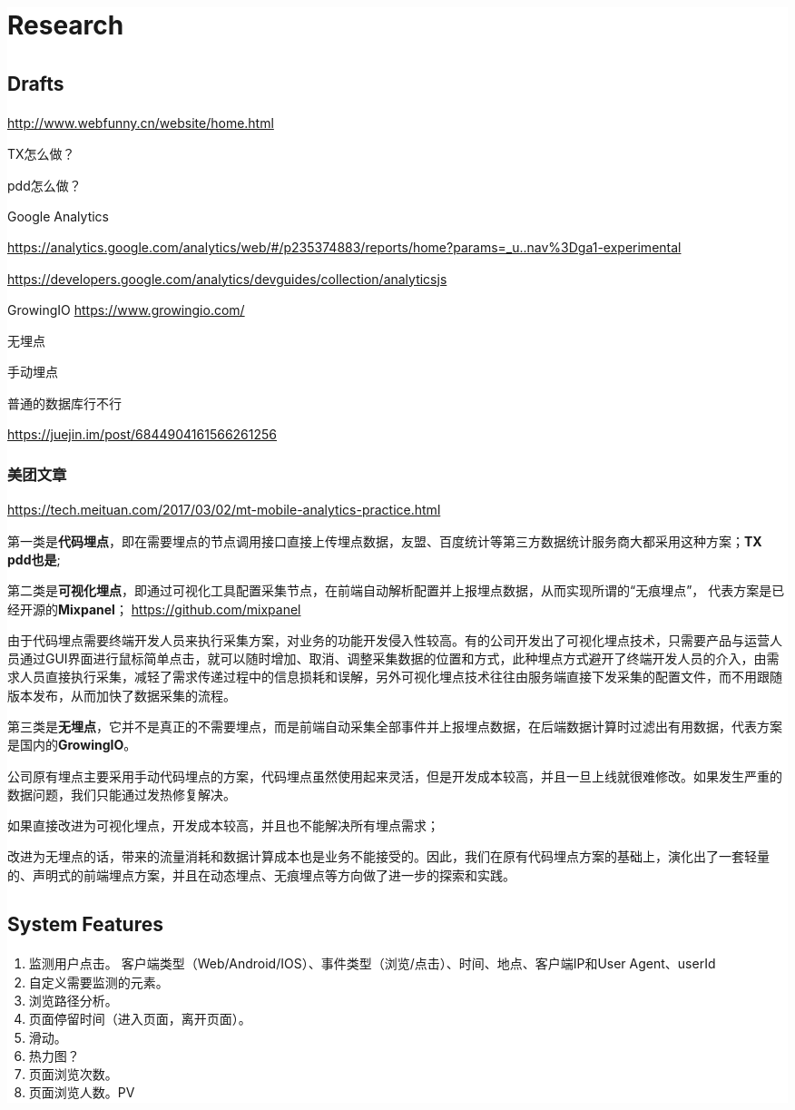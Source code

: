 # Research 

## Drafts
http://www.webfunny.cn/website/home.html

TX怎么做？

pdd怎么做？

Google Analytics

https://analytics.google.com/analytics/web/#/p235374883/reports/home?params=_u..nav%3Dga1-experimental

https://developers.google.com/analytics/devguides/collection/analyticsjs


GrowingIO
https://www.growingio.com/

无埋点

手动埋点

普通的数据库行不行

https://juejin.im/post/6844904161566261256

### 美团文章
https://tech.meituan.com/2017/03/02/mt-mobile-analytics-practice.html

第一类是**代码埋点**，即在需要埋点的节点调用接口直接上传埋点数据，友盟、百度统计等第三方数据统计服务商大都采用这种方案；**TX pdd也是**;

第二类是**可视化埋点**，即通过可视化工具配置采集节点，在前端自动解析配置并上报埋点数据，从而实现所谓的“无痕埋点”， 代表方案是已经开源的**Mixpanel**；
https://github.com/mixpanel

由于代码埋点需要终端开发人员来执行采集方案，对业务的功能开发侵入性较高。有的公司开发出了可视化埋点技术，只需要产品与运营人员通过GUI界面进行鼠标简单点击，就可以随时增加、取消、调整采集数据的位置和方式，此种埋点方式避开了终端开发人员的介入，由需求人员直接执行采集，减轻了需求传递过程中的信息损耗和误解，另外可视化埋点技术往往由服务端直接下发采集的配置文件，而不用跟随版本发布，从而加快了数据采集的流程。

第三类是**无埋点**，它并不是真正的不需要埋点，而是前端自动采集全部事件并上报埋点数据，在后端数据计算时过滤出有用数据，代表方案是国内的**GrowingIO**。

公司原有埋点主要采用手动代码埋点的方案，代码埋点虽然使用起来灵活，但是开发成本较高，并且一旦上线就很难修改。如果发生严重的数据问题，我们只能通过发热修复解决。

如果直接改进为可视化埋点，开发成本较高，并且也不能解决所有埋点需求；

改进为无埋点的话，带来的流量消耗和数据计算成本也是业务不能接受的。因此，我们在原有代码埋点方案的基础上，演化出了一套轻量的、声明式的前端埋点方案，并且在动态埋点、无痕埋点等方向做了进一步的探索和实践。

## System Features
1. 监测用户点击。
    客户端类型（Web/Android/IOS）、事件类型（浏览/点击）、时间、地点、客户端IP和User Agent、userId
2. 自定义需要监测的元素。
3. 浏览路径分析。
4. 页面停留时间（进入页面，离开页面）。
5. 滑动。
6. 热力图？
7. 页面浏览次数。
8. 页面浏览人数。PV
